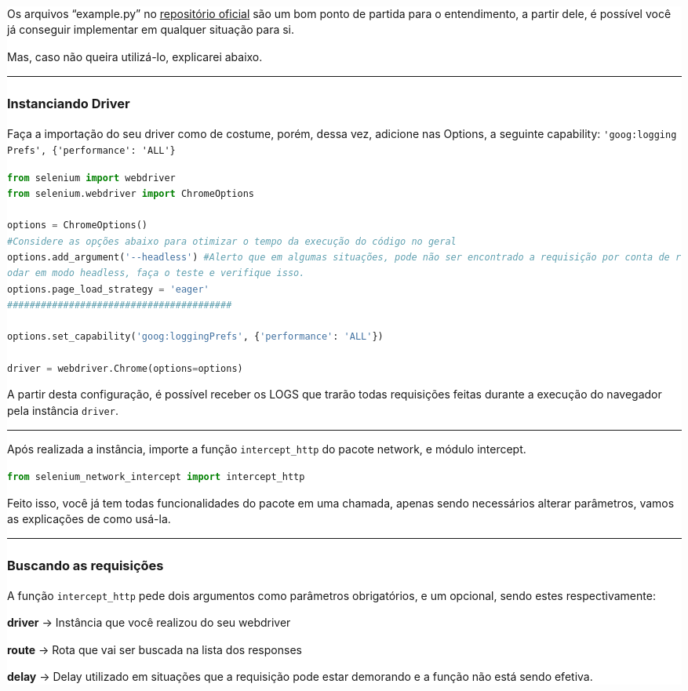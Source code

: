 Os arquivos “example.py” no [repositório oficial](https://github.com/alexandremariano4/selenium_network_intercept/tree/main) são um bom ponto de partida para o entendimento, a partir dele, é possível você já conseguir implementar em qualquer situação para si.

Mas, caso não queira utilizá-lo, explicarei abaixo.

---

### Instanciando Driver

Faça a importação do seu driver como de costume, porém, dessa vez, adicione nas Options, a seguinte capability:  `'goog:loggingPrefs', {'performance': 'ALL'}`

```python
from selenium import webdriver
from selenium.webdriver import ChromeOptions

options = ChromeOptions()
#Considere as opções abaixo para otimizar o tempo da execução do código no geral
options.add_argument('--headless') #Alerto que em algumas situações, pode não ser encontrado a requisição por conta de rodar em modo headless, faça o teste e verifique isso.
options.page_load_strategy = 'eager'
########################################

options.set_capability('goog:loggingPrefs', {'performance': 'ALL'})

driver = webdriver.Chrome(options=options)
```

A partir desta configuração, é possível receber os LOGS que trarão todas requisições feitas durante a execução do navegador pela instância `driver`.

---

Após realizada a instância, importe a função `intercept_http` do pacote network, e módulo intercept.

```python
from selenium_network_intercept import intercept_http
```

Feito isso, você já tem todas funcionalidades do pacote em uma chamada, apenas sendo necessários alterar parâmetros, vamos as explicações de como usá-la.

---

### Buscando as requisições

A função `intercept_http` pede dois argumentos como parâmetros obrigatórios, e um opcional, sendo estes respectivamente:

**driver** → Instância que você realizou do seu webdriver

**route** → Rota que vai ser buscada na lista dos responses

**delay** → Delay utilizado em situações que a requisição pode estar demorando e a função não está sendo efetiva.
